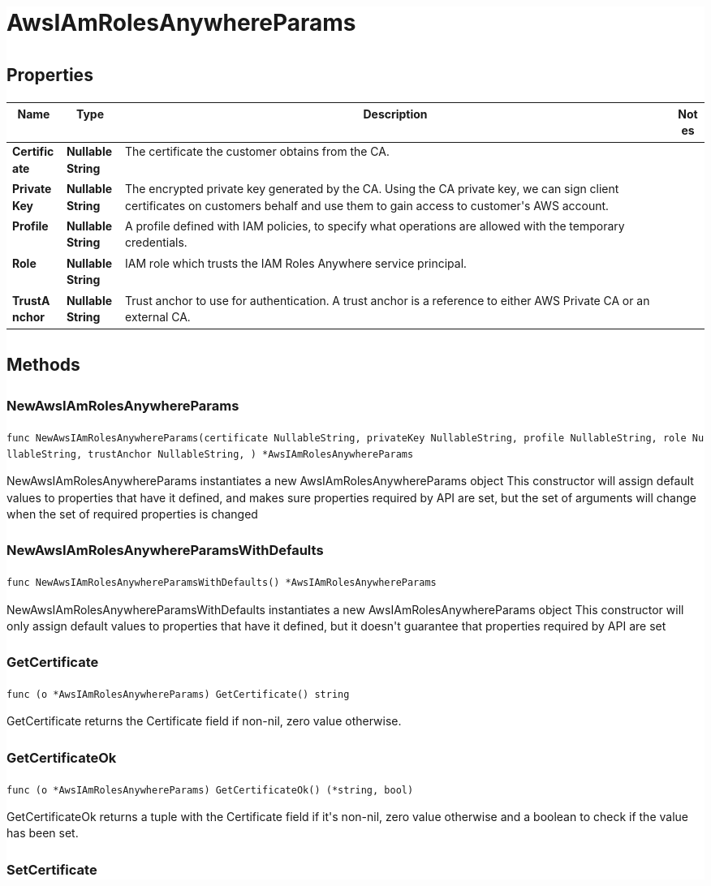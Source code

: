 # AwsIAmRolesAnywhereParams

## Properties

Name | Type | Description | Notes
------------ | ------------- | ------------- | -------------
**Certificate** | **NullableString** | The certificate the customer obtains from the CA. | 
**PrivateKey** | **NullableString** | The encrypted private key generated by the CA. Using the CA private key, we can sign client certificates on customers behalf and use them to gain access to customer&#39;s AWS account. | 
**Profile** | **NullableString** | A profile defined with IAM policies, to specify what operations are allowed with the temporary credentials. | 
**Role** | **NullableString** | IAM role which trusts the IAM Roles Anywhere service principal. | 
**TrustAnchor** | **NullableString** | Trust anchor to use for authentication. A trust anchor is a reference to either AWS Private CA or an external CA. | 

## Methods

### NewAwsIAmRolesAnywhereParams

`func NewAwsIAmRolesAnywhereParams(certificate NullableString, privateKey NullableString, profile NullableString, role NullableString, trustAnchor NullableString, ) *AwsIAmRolesAnywhereParams`

NewAwsIAmRolesAnywhereParams instantiates a new AwsIAmRolesAnywhereParams object
This constructor will assign default values to properties that have it defined,
and makes sure properties required by API are set, but the set of arguments
will change when the set of required properties is changed

### NewAwsIAmRolesAnywhereParamsWithDefaults

`func NewAwsIAmRolesAnywhereParamsWithDefaults() *AwsIAmRolesAnywhereParams`

NewAwsIAmRolesAnywhereParamsWithDefaults instantiates a new AwsIAmRolesAnywhereParams object
This constructor will only assign default values to properties that have it defined,
but it doesn't guarantee that properties required by API are set

### GetCertificate

`func (o *AwsIAmRolesAnywhereParams) GetCertificate() string`

GetCertificate returns the Certificate field if non-nil, zero value otherwise.

### GetCertificateOk

`func (o *AwsIAmRolesAnywhereParams) GetCertificateOk() (*string, bool)`

GetCertificateOk returns a tuple with the Certificate field if it's non-nil, zero value otherwise
and a boolean to check if the value has been set.

### SetCertificate
